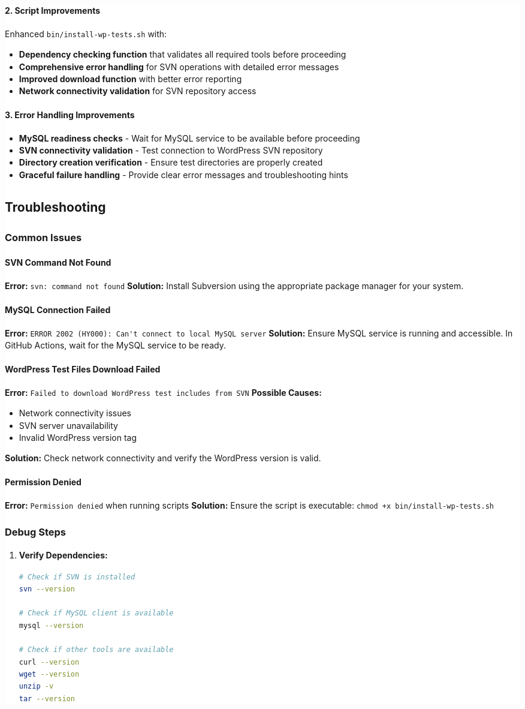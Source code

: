 #### 2. Script Improvements

Enhanced `bin/install-wp-tests.sh` with:

- **Dependency checking function** that validates all required tools before proceeding
- **Comprehensive error handling** for SVN operations with detailed error messages
- **Improved download function** with better error reporting
- **Network connectivity validation** for SVN repository access

#### 3. Error Handling Improvements

- **MySQL readiness checks** - Wait for MySQL service to be available before proceeding
- **SVN connectivity validation** - Test connection to WordPress SVN repository
- **Directory creation verification** - Ensure test directories are properly created
- **Graceful failure handling** - Provide clear error messages and troubleshooting hints

## Troubleshooting

### Common Issues

#### SVN Command Not Found
**Error:** `svn: command not found`
**Solution:** Install Subversion using the appropriate package manager for your system.

#### MySQL Connection Failed
**Error:** `ERROR 2002 (HY000): Can't connect to local MySQL server`
**Solution:** Ensure MySQL service is running and accessible. In GitHub Actions, wait for the MySQL service to be ready.

#### WordPress Test Files Download Failed
**Error:** `Failed to download WordPress test includes from SVN`
**Possible Causes:**
- Network connectivity issues
- SVN server unavailability  
- Invalid WordPress version tag

**Solution:** Check network connectivity and verify the WordPress version is valid.

#### Permission Denied
**Error:** `Permission denied` when running scripts
**Solution:** Ensure the script is executable: `chmod +x bin/install-wp-tests.sh`

### Debug Steps

1. **Verify Dependencies:**
   ```bash
   # Check if SVN is installed
   svn --version
   
   # Check if MySQL client is available
   mysql --version
   
   # Check if other tools are available
   curl --version
   wget --version
   unzip -v
   tar --version
   ```
